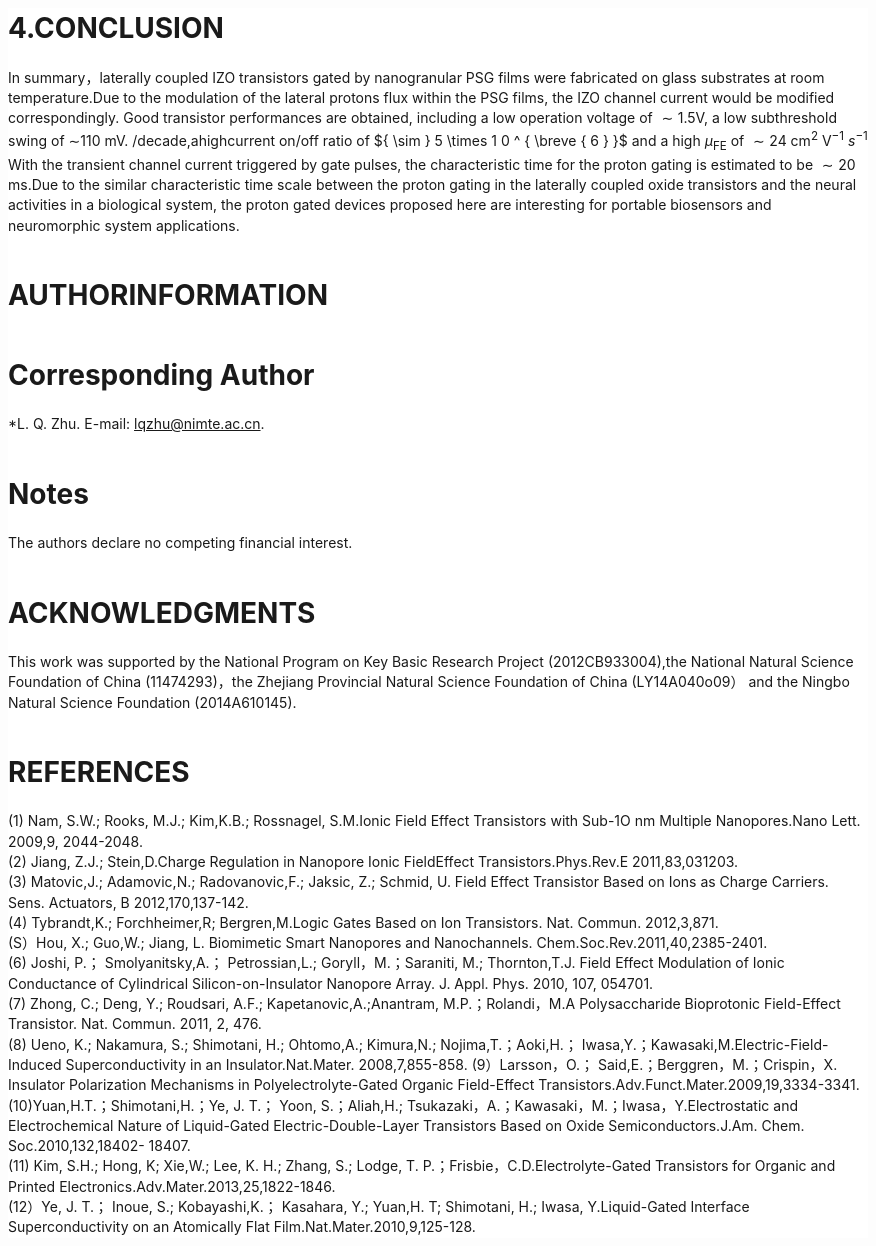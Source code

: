 # 4.CONCLUSION

In summary，laterally coupled IZO transistors gated by nanogranular PSG films were fabricated on glass substrates at room temperature.Due to the modulation of the lateral protons flux within the PSG films, the IZO channel current would be modified correspondingly. Good transistor performances are obtained, including a low operation voltage of ${ \sim } 1 . 5 \mathrm { V } ,$ a low subthreshold swing of $\mathrm { \sim } 1 1 0 ~ \mathrm { m V } .$ /decade,ahighcurrent on/off ratio of ${ \sim } 5 \times 1 0 ^ { \breve { 6 } }$ and a high $\mu _ { \mathrm { F E } }$ of ${ \sim } 2 4 ~ \mathrm { c m } ^ { 2 } ~ \mathrm { V } ^ { - 1 } ~ s ^ { - 1 }$ With the transient channel current triggered by gate pulses, the characteristic time for the proton gating is estimated to be ${ \sim } 2 0$ ms.Due to the similar characteristic time scale between the proton gating in the laterally coupled oxide transistors and the neural activities in a biological system, the proton gated devices proposed here are interesting for portable biosensors and neuromorphic system applications.

# AUTHORINFORMATION

# Corresponding Author

\*L. Q. Zhu. E-mail: lqzhu@nimte.ac.cn.

# Notes

The authors declare no competing financial interest.

# ACKNOWLEDGMENTS

This work was supported by the National Program on Key Basic Research Project (2012CB933004),the National Natural Science Foundation of China (11474293)，the Zhejiang Provincial Natural Science Foundation of China (LY14A040o09） and the Ningbo Natural Science Foundation (2014A610145).

# REFERENCES

(1) Nam, S.W.; Rooks, M.J.; Kim,K.B.; Rossnagel, S.M.Ionic Field Effect Transistors with Sub-1O nm Multiple Nanopores.Nano Lett. 2009,9, 2044-2048.   
(2) Jiang, Z.J.; Stein,D.Charge Regulation in Nanopore Ionic FieldEffect Transistors.Phys.Rev.E 2011,83,031203.   
(3) Matovic,J.; Adamovic,N.; Radovanovic,F.; Jaksic, Z.; Schmid, U. Field Effect Transistor Based on Ions as Charge Carriers. Sens. Actuators, B 2012,170,137-142.   
(4) Tybrandt,K.; Forchheimer,R; Bergren,M.Logic Gates Based on Ion Transistors. Nat. Commun. 2012,3,871.   
(S）Hou, X.; Guo,W.; Jiang, L. Biomimetic Smart Nanopores and Nanochannels. Chem.Soc.Rev.2011,40,2385-2401.   
(6) Joshi, P.； Smolyanitsky,A.； Petrossian,L.; Goryll，M.；Saraniti, M.; Thornton,T.J. Field Effect Modulation of Ionic Conductance of Cylindrical Silicon-on-Insulator Nanopore Array. J. Appl. Phys. 2010, 107, 054701.   
(7) Zhong, C.; Deng, Y.; Roudsari, A.F.; Kapetanovic,A.;Anantram, M.P.；Rolandi，M.A Polysaccharide Bioprotonic Field-Effect Transistor. Nat. Commun. 2011, 2, 476.   
(8) Ueno, K.; Nakamura, S.; Shimotani, H.; Ohtomo,A.; Kimura,N.; Nojima,T.；Aoki,H.； Iwasa,Y.；Kawasaki,M.Electric-Field-Induced Superconductivity in an Insulator.Nat.Mater. 2008,7,855-858. (9）Larsson，O.； Said,E.；Berggren，M.；Crispin，X. Insulator Polarization Mechanisms in Polyelectrolyte-Gated Organic Field-Effect Transistors.Adv.Funct.Mater.2009,19,3334-3341.   
(10)Yuan,H.T.；Shimotani,H.；Ye, J. T.； Yoon, S.；Aliah,H.; Tsukazaki，A.；Kawasaki，M.；Iwasa，Y.Electrostatic and Electrochemical Nature of Liquid-Gated Electric-Double-Layer Transistors Based on Oxide Semiconductors.J.Am. Chem. Soc.2010,132,18402- 18407.   
(11) Kim, S.H.; Hong, K; Xie,W.; Lee, K. H.; Zhang, S.; Lodge, T. P.；Frisbie，C.D.Electrolyte-Gated Transistors for Organic and Printed Electronics.Adv.Mater.2013,25,1822-1846.   
(12）Ye, J. T.； Inoue, S.; Kobayashi,K.； Kasahara, Y.; Yuan,H. T; Shimotani, H.; Iwasa, Y.Liquid-Gated Interface Superconductivity on an Atomically Flat Film.Nat.Mater.2010,9,125-128.   